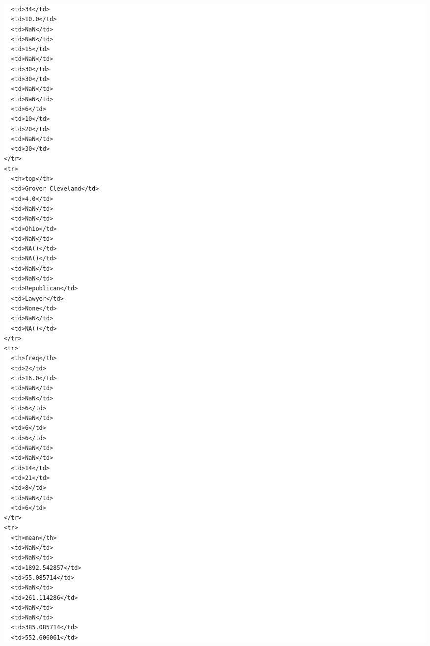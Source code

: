       <td>34</td>
      <td>10.0</td>
      <td>NaN</td>
      <td>NaN</td>
      <td>15</td>
      <td>NaN</td>
      <td>30</td>
      <td>30</td>
      <td>NaN</td>
      <td>NaN</td>
      <td>6</td>
      <td>10</td>
      <td>20</td>
      <td>NaN</td>
      <td>30</td>
    </tr>
    <tr>
      <th>top</th>
      <td>Grover Cleveland</td>
      <td>4.0</td>
      <td>NaN</td>
      <td>NaN</td>
      <td>Ohio</td>
      <td>NaN</td>
      <td>NA()</td>
      <td>NA()</td>
      <td>NaN</td>
      <td>NaN</td>
      <td>Republican</td>
      <td>Lawyer</td>
      <td>None</td>
      <td>NaN</td>
      <td>NA()</td>
    </tr>
    <tr>
      <th>freq</th>
      <td>2</td>
      <td>16.0</td>
      <td>NaN</td>
      <td>NaN</td>
      <td>6</td>
      <td>NaN</td>
      <td>6</td>
      <td>6</td>
      <td>NaN</td>
      <td>NaN</td>
      <td>14</td>
      <td>21</td>
      <td>8</td>
      <td>NaN</td>
      <td>6</td>
    </tr>
    <tr>
      <th>mean</th>
      <td>NaN</td>
      <td>NaN</td>
      <td>1892.542857</td>
      <td>55.085714</td>
      <td>NaN</td>
      <td>261.114286</td>
      <td>NaN</td>
      <td>NaN</td>
      <td>385.085714</td>
      <td>552.606061</td>